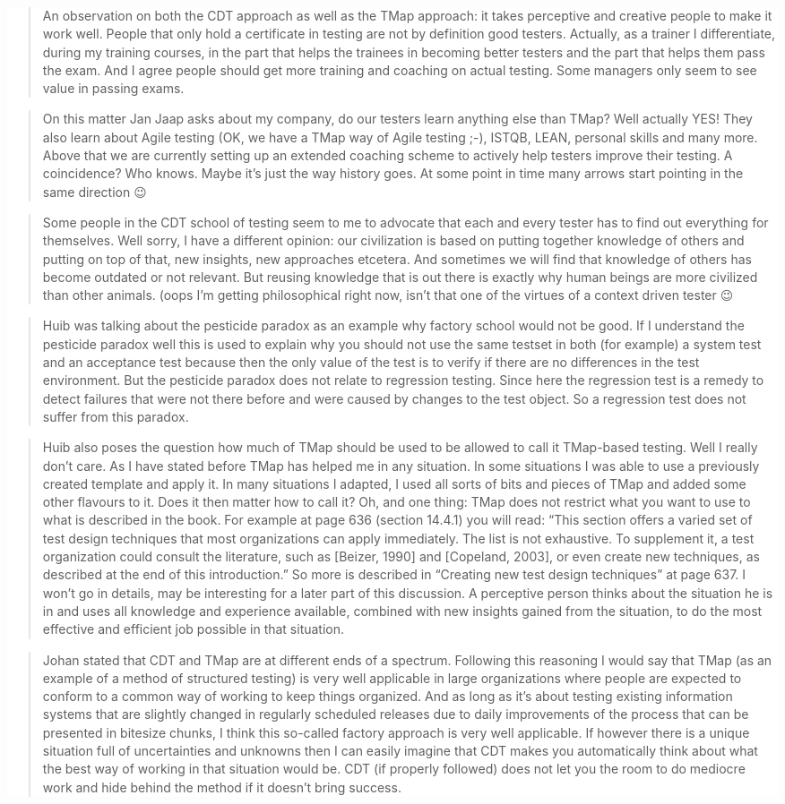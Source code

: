 > An observation on both the CDT approach as well as the TMap approach: it takes perceptive and creative people to make it work well. People that only hold a certificate in testing are not by definition good testers. Actually, as a trainer I differentiate, during my training courses, in the part that helps the trainees in becoming better testers and the part that helps them pass the exam. And I agree people should get more training and coaching on actual testing. Some managers only seem to see value in passing exams.

> On this matter Jan Jaap asks about my company, do our testers learn anything else than TMap? Well actually YES! They also learn about Agile testing (OK, we have a TMap way of Agile testing ;-), ISTQB, LEAN, personal skills and many more. Above that we are currently setting up an extended coaching scheme to actively help testers improve their testing. A coincidence? Who knows. Maybe it’s just the way history goes. At some point in time many arrows start pointing in the same direction 😉

> Some people in the CDT school of testing seem to me to advocate that each and every tester has to find out everything for themselves. Well sorry, I have a different opinion: our civilization is based on putting together knowledge of others and putting on top of that, new insights, new approaches etcetera. And sometimes we will find that knowledge of others has become outdated or not relevant. But reusing knowledge that is out there is exactly why human beings are more civilized than other animals. (oops I’m getting philosophical right now, isn’t that one of the virtues of a context driven tester 😉

> Huib was talking about the pesticide paradox as an example why factory school would not be good. If I understand the pesticide paradox well this is used to explain why you should not use the same testset in both (for example) a system test and an acceptance test because then the only value of the test is to verify if there are no differences in the test environment.
But the pesticide paradox does not relate to regression testing. Since here the regression test is a remedy to detect failures that were not there before and were caused by changes to the test object. So a regression test does not suffer from this paradox.

> Huib also poses the question how much of TMap should be used to be allowed to call it TMap-based testing. Well I really don’t care. As I have stated before TMap has helped me in any situation. In some situations I was able to use a previously created template and apply it. In many situations I adapted, I used all sorts of bits and pieces of TMap and added some other flavours to it. Does it then matter how to call it?
Oh, and one thing: TMap does not restrict what you want to use to what is described in the book. For example at page 636 (section 14.4.1) you will read: “This section offers a varied set of test design techniques that most organizations can apply immediately. The list is not exhaustive. To supplement it, a test organization could consult the literature, such as [Beizer, 1990] and [Copeland, 2003], or even create new techniques, as described at the end of this introduction.” So more is described in “Creating new test design techniques” at page 637. I won’t go in details, may be interesting for a later part of this discussion.
A perceptive person thinks about the situation he is in and uses all knowledge and experience available, combined with new insights gained from the situation, to do the most effective and efficient job possible in that situation.

> Johan stated that CDT and TMap are at different ends of a spectrum. Following this reasoning I would say that TMap (as an example of a method of structured testing) is very well applicable in large organizations where people are expected to conform to a common way of working to keep things organized. And as long as it’s about testing existing information systems that are slightly changed in regularly scheduled releases due to daily improvements of the process that can be presented in bitesize chunks, I think this so-called factory approach is very well applicable.
If however there is a unique situation full of uncertainties and unknowns then I can easily imagine that CDT makes you automatically think about what the best way of working in that situation would be. CDT (if properly followed) does not let you the room to do mediocre work and hide behind the method if it doesn’t bring success.
